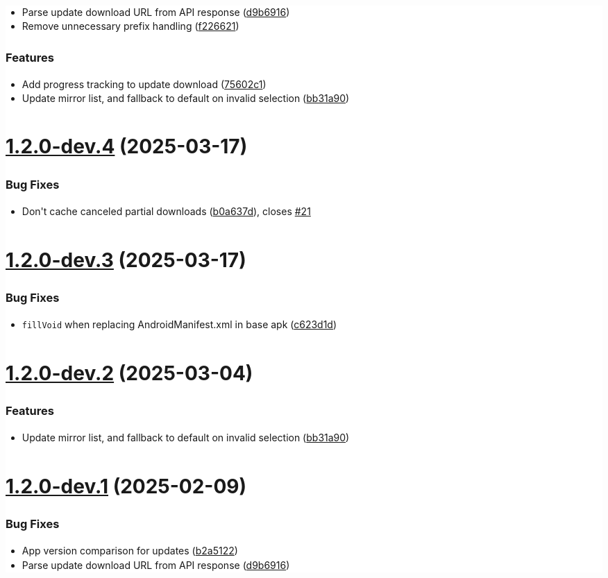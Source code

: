* Parse update download URL from API response ([d9b6916](https://github.com/revenge-mod/revenge-manager/commit/d9b6916a52f72a3bd27fcfb0ca5787fdc084fdc3))
* Remove unnecessary prefix handling ([f226621](https://github.com/revenge-mod/revenge-manager/commit/f22662196d3be971d1c46853fdcb165d2158213a))


### Features

* Add progress tracking to update download ([75602c1](https://github.com/revenge-mod/revenge-manager/commit/75602c1b4a7e2dc41d6a944f9aab0a352d318baa))
* Update mirror list, and fallback to default on invalid selection ([bb31a90](https://github.com/revenge-mod/revenge-manager/commit/bb31a90c714eff84e163ca336d9ee23eea80252c))

# [1.2.0-dev.4](https://github.com/revenge-mod/revenge-manager/compare/v1.2.0-dev.3...v1.2.0-dev.4) (2025-03-17)


### Bug Fixes

* Don't cache canceled partial downloads ([b0a637d](https://github.com/revenge-mod/revenge-manager/commit/b0a637d7f6987fa4549ebcd2df67b603ce0b2641)), closes [#21](https://github.com/revenge-mod/revenge-manager/issues/21)

# [1.2.0-dev.3](https://github.com/revenge-mod/revenge-manager/compare/v1.2.0-dev.2...v1.2.0-dev.3) (2025-03-17)


### Bug Fixes

* `fillVoid` when replacing AndroidManifest.xml in base apk ([c623d1d](https://github.com/revenge-mod/revenge-manager/commit/c623d1d174b922e27c1b9d90d95ceff95a48bb3f))

# [1.2.0-dev.2](https://github.com/revenge-mod/revenge-manager/compare/v1.2.0-dev.1...v1.2.0-dev.2) (2025-03-04)


### Features

* Update mirror list, and fallback to default on invalid selection ([bb31a90](https://github.com/revenge-mod/revenge-manager/commit/bb31a90c714eff84e163ca336d9ee23eea80252c))

# [1.2.0-dev.1](https://github.com/revenge-mod/revenge-manager/compare/v1.1.1-dev.4...v1.2.0-dev.1) (2025-02-09)


### Bug Fixes

* App version comparison for updates ([b2a5122](https://github.com/revenge-mod/revenge-manager/commit/b2a51228b41d349e5b973557232624d2e1547895))
* Parse update download URL from API response ([d9b6916](https://github.com/revenge-mod/revenge-manager/commit/d9b6916a52f72a3bd27fcfb0ca5787fdc084fdc3))
